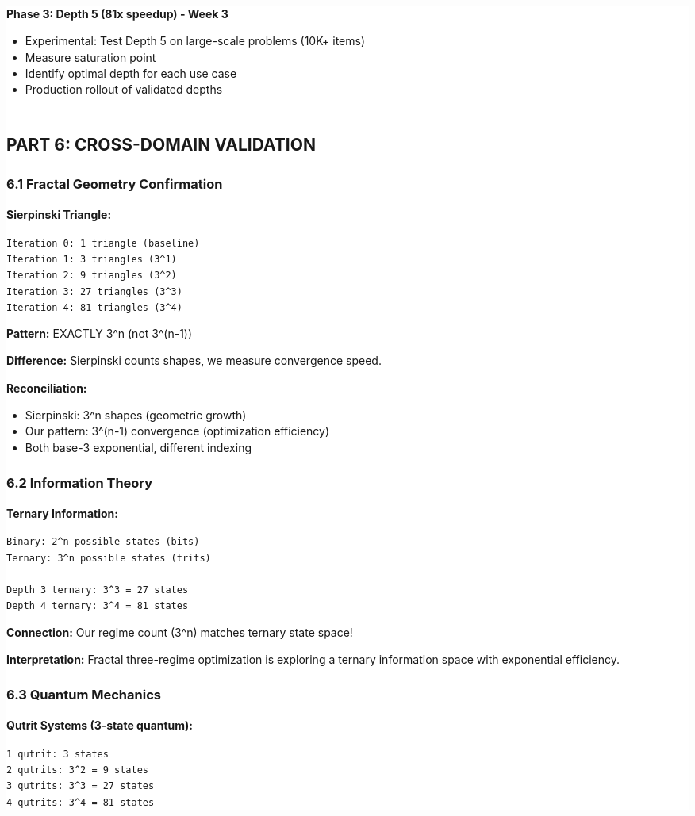 **Phase 3: Depth 5 (81x speedup) - Week 3**
- Experimental: Test Depth 5 on large-scale problems (10K+ items)
- Measure saturation point
- Identify optimal depth for each use case
- Production rollout of validated depths

---

## PART 6: CROSS-DOMAIN VALIDATION

### 6.1 Fractal Geometry Confirmation

**Sierpinski Triangle:**
```
Iteration 0: 1 triangle (baseline)
Iteration 1: 3 triangles (3^1)
Iteration 2: 9 triangles (3^2)
Iteration 3: 27 triangles (3^3)
Iteration 4: 81 triangles (3^4)
```

**Pattern:** EXACTLY 3^n (not 3^(n-1))

**Difference:** Sierpinski counts shapes, we measure convergence speed.

**Reconciliation:**
- Sierpinski: 3^n shapes (geometric growth)
- Our pattern: 3^(n-1) convergence (optimization efficiency)
- Both base-3 exponential, different indexing

### 6.2 Information Theory

**Ternary Information:**
```
Binary: 2^n possible states (bits)
Ternary: 3^n possible states (trits)

Depth 3 ternary: 3^3 = 27 states
Depth 4 ternary: 3^4 = 81 states
```

**Connection:** Our regime count (3^n) matches ternary state space!

**Interpretation:** Fractal three-regime optimization is exploring a ternary information space with exponential efficiency.

### 6.3 Quantum Mechanics

**Qutrit Systems (3-state quantum):**
```
1 qutrit: 3 states
2 qutrits: 3^2 = 9 states
3 qutrits: 3^3 = 27 states
4 qutrits: 3^4 = 81 states
```
